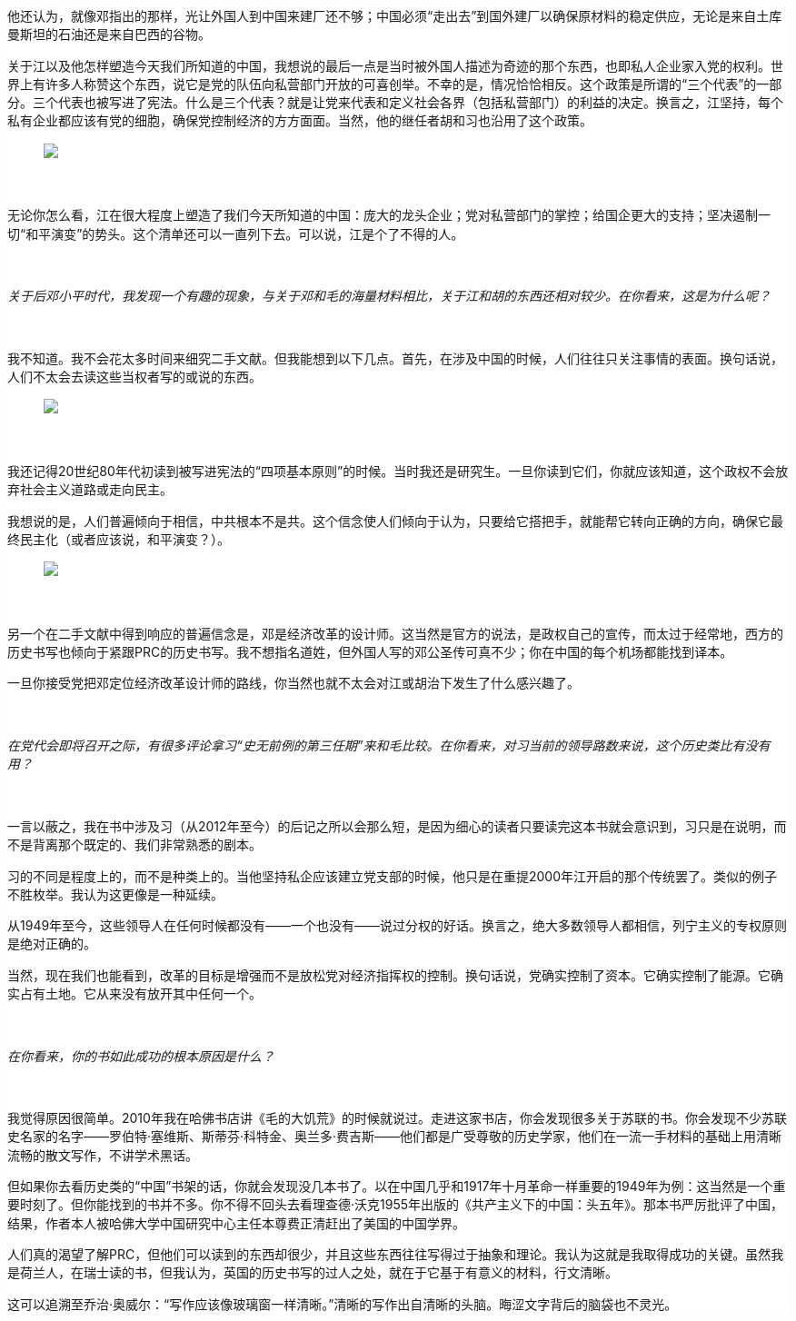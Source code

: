 <p>他还认为，就像邓指出的那样，光让外国人到中国来建厂还不够；中国必须“走出去”到国外建厂以确保原材料的稳定供应，无论是来自土库曼斯坦的石油还是来自巴西的谷物。</p><p>关于江以及他怎样塑造今天我们所知道的中国，我想说的最后一点是当时被外国人描述为奇迹的那个东西，也即私人企业家入党的权利。世界上有许多人称赞这个东西，说它是党的队伍向私营部门开放的可喜创举。不幸的是，情况恰恰相反。这个政策是所谓的“三个代表”的一部分。三个代表也被写进了宪法。什么是三个代表？就是让党来代表和定义社会各界（包括私营部门）的利益的决定。换言之，江坚持，每个私有企业都应该有党的细胞，确保党控制经济的方方面面。当然，他的继任者胡和习也沿用了这个政策。</p><figure class="image"><img src="https://matters.news/@levisliqiuwang/%E5%86%AF%E5%AE%A2%E8%AE%BF%E8%B0%88-%E8%A6%81%E9%87%8D%E8%A7%86%E4%B8%AD%E5%9B%BD%E7%9A%84%E4%B8%80%E6%89%8B%E6%9D%90%E6%96%99-bafybeidyaqmwdfcwdvw7jhb7psx4rclwotyqcv3mniesqsczp5nipxlavy" referrerpolicy="no-referrer"><figcaption><span></span></figcaption></figure><p><br></p><p>无论你怎么看，江在很大程度上塑造了我们今天所知道的中国：庞大的龙头企业；党对私营部门的掌控；给国企更大的支持；坚决遏制一切“和平演变”的势头。这个清单还可以一直列下去。可以说，江是个了不得的人。</p><p><br></p><p><em>关于后邓小平时代，我发现一个有趣的现象，与关于邓和毛的海量材料相比，关于江和胡的东西还相对较少。在你看来，这是为什么呢？</em></p><p><br></p><p>我不知道。我不会花太多时间来细究二手文献。但我能想到以下几点。首先，在涉及中国的时候，人们往往只关注事情的表面。换句话说，人们不太会去读这些当权者写的或说的东西。</p><figure class="image"><img src="https://matters.news/@levisliqiuwang/%E5%86%AF%E5%AE%A2%E8%AE%BF%E8%B0%88-%E8%A6%81%E9%87%8D%E8%A7%86%E4%B8%AD%E5%9B%BD%E7%9A%84%E4%B8%80%E6%89%8B%E6%9D%90%E6%96%99-bafybeidyaqmwdfcwdvw7jhb7psx4rclwotyqcv3mniesqsczp5nipxlavy" referrerpolicy="no-referrer"><figcaption><span></span></figcaption></figure><p><br></p><p>我还记得20世纪80年代初读到被写进宪法的“四项基本原则”的时候。当时我还是研究生。一旦你读到它们，你就应该知道，这个政权不会放弃社会主义道路或走向民主。</p><p>我想说的是，人们普遍倾向于相信，中共根本不是共。这个信念使人们倾向于认为，只要给它搭把手，就能帮它转向正确的方向，确保它最终民主化（或者应该说，和平演变？）。</p><figure class="image"><img src="https://matters.news/@levisliqiuwang/%E5%86%AF%E5%AE%A2%E8%AE%BF%E8%B0%88-%E8%A6%81%E9%87%8D%E8%A7%86%E4%B8%AD%E5%9B%BD%E7%9A%84%E4%B8%80%E6%89%8B%E6%9D%90%E6%96%99-bafybeidyaqmwdfcwdvw7jhb7psx4rclwotyqcv3mniesqsczp5nipxlavy" referrerpolicy="no-referrer"><figcaption><span></span></figcaption></figure><p><br></p><p>另一个在二手文献中得到响应的普遍信念是，邓是经济改革的设计师。这当然是官方的说法，是政权自己的宣传，而太过于经常地，西方的历史书写也倾向于紧跟PRC的历史书写。我不想指名道姓，但外国人写的邓公圣传可真不少；你在中国的每个机场都能找到译本。</p><p>一旦你接受党把邓定位经济改革设计师的路线，你当然也就不太会对江或胡治下发生了什么感兴趣了。</p><p><br></p><p><em>在党代会即将召开之际，有很多评论拿习“史无前例的第三任期”来和毛比较。在你看来，对习当前的领导路数来说，这个历史类比有没有用？</em></p><p><br></p><p>一言以蔽之，我在书中涉及习（从2012年至今）的后记之所以会那么短，是因为细心的读者只要读完这本书就会意识到，习只是在说明，而不是背离那个既定的、我们非常熟悉的剧本。</p><p>习的不同是程度上的，而不是种类上的。当他坚持私企应该建立党支部的时候，他只是在重提2000年江开启的那个传统罢了。类似的例子不胜枚举。我认为这更像是一种延续。</p><p>从1949年至今，这些领导人在任何时候都没有——一个也没有——说过分权的好话。换言之，绝大多数领导人都相信，列宁主义的专权原则是绝对正确的。</p><p>当然，现在我们也能看到，改革的目标是增强而不是放松党对经济指挥权的控制。换句话说，党确实控制了资本。它确实控制了能源。它确实占有土地。它从来没有放开其中任何一个。</p><p><br></p><p><em>在你看来，你的书如此成功的根本原因是什么？</em></p><p><br></p><p>我觉得原因很简单。2010年我在哈佛书店讲《毛的大饥荒》的时候就说过。走进这家书店，你会发现很多关于苏联的书。你会发现不少苏联史名家的名字——罗伯特·塞维斯、斯蒂芬·科特金、奥兰多·费吉斯——他们都是广受尊敬的历史学家，他们在一流一手材料的基础上用清晰流畅的散文写作，不讲学术黑话。</p><p>但如果你去看历史类的“中国”书架的话，你就会发现没几本书了。以在中国几乎和1917年十月革命一样重要的1949年为例：这当然是一个重要时刻了。但你能找到的书并不多。你不得不回头去看理查德·沃克1955年出版的《共产主义下的中国：头五年》。那本书严厉批评了中国，结果，作者本人被哈佛大学中国研究中心主任本尊费正清赶出了美国的中国学界。</p><p>人们真的渴望了解PRC，但他们可以读到的东西却很少，并且这些东西往往写得过于抽象和理论。我认为这就是我取得成功的关键。虽然我是荷兰人，在瑞士读的书，但我认为，英国的历史书写的过人之处，就在于它基于有意义的材料，行文清晰。</p><p>这可以追溯至乔治·奥威尔：“写作应该像玻璃窗一样清晰。”清晰的写作出自清晰的头脑。晦涩文字背后的脑袋也不灵光。</p>
</div>
